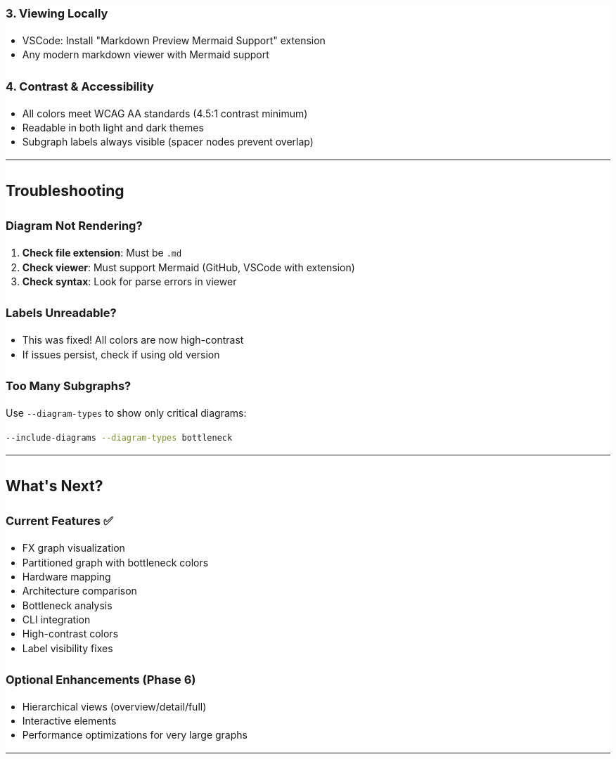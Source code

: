 ### 3. Viewing Locally
- VSCode: Install "Markdown Preview Mermaid Support" extension
- Any modern markdown viewer with Mermaid support

### 4. Contrast & Accessibility
- All colors meet WCAG AA standards (4.5:1 contrast minimum)
- Readable in both light and dark themes
- Subgraph labels always visible (spacer nodes prevent overlap)

---

## Troubleshooting

### Diagram Not Rendering?

1. **Check file extension**: Must be `.md`
2. **Check viewer**: Must support Mermaid (GitHub, VSCode with extension)
3. **Check syntax**: Look for parse errors in viewer

### Labels Unreadable?

- This was fixed! All colors are now high-contrast
- If issues persist, check if using old version

### Too Many Subgraphs?

Use `--diagram-types` to show only critical diagrams:
```bash
--include-diagrams --diagram-types bottleneck
```

---

## What's Next?

### Current Features ✅
- FX graph visualization
- Partitioned graph with bottleneck colors
- Hardware mapping
- Architecture comparison
- Bottleneck analysis
- CLI integration
- High-contrast colors
- Label visibility fixes

### Optional Enhancements (Phase 6)
- Hierarchical views (overview/detail/full)
- Interactive elements
- Performance optimizations for very large graphs

---